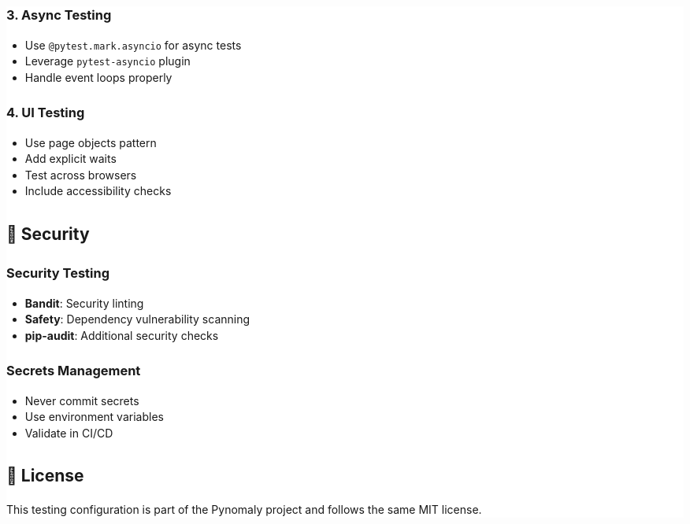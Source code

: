 ### 3. Async Testing
- Use `@pytest.mark.asyncio` for async tests
- Leverage `pytest-asyncio` plugin
- Handle event loops properly

### 4. UI Testing
- Use page objects pattern
- Add explicit waits
- Test across browsers
- Include accessibility checks

## 🔐 Security

### Security Testing
- **Bandit**: Security linting
- **Safety**: Dependency vulnerability scanning
- **pip-audit**: Additional security checks

### Secrets Management
- Never commit secrets
- Use environment variables
- Validate in CI/CD

## 📄 License

This testing configuration is part of the Pynomaly project and follows the same MIT license.
